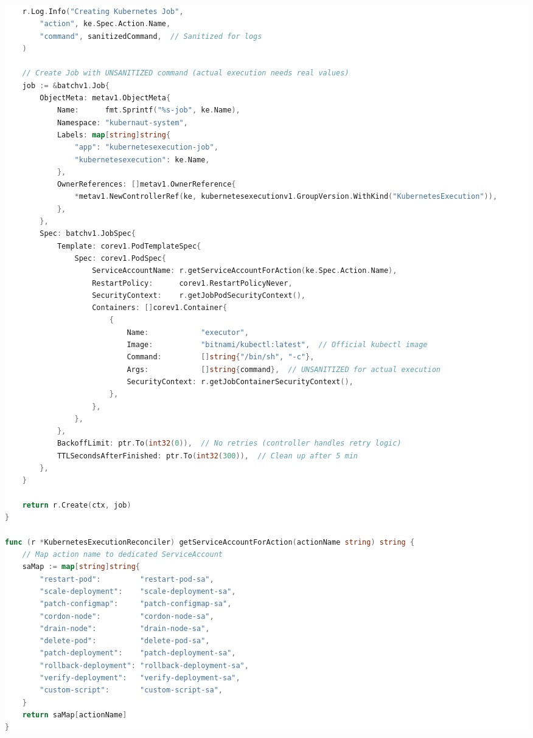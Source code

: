 ```go
    r.Log.Info("Creating Kubernetes Job",
        "action", ke.Spec.Action.Name,
        "command", sanitizedCommand,  // Sanitized for logs
    )

    // Create Job with UNSANITIZED command (actual execution needs real values)
    job := &batchv1.Job{
        ObjectMeta: metav1.ObjectMeta{
            Name:      fmt.Sprintf("%s-job", ke.Name),
            Namespace: "kubernaut-system",
            Labels: map[string]string{
                "app": "kubernetesexecution-job",
                "kubernetesexecution": ke.Name,
            },
            OwnerReferences: []metav1.OwnerReference{
                *metav1.NewControllerRef(ke, kubernetesexecutionv1.GroupVersion.WithKind("KubernetesExecution")),
            },
        },
        Spec: batchv1.JobSpec{
            Template: corev1.PodTemplateSpec{
                Spec: corev1.PodSpec{
                    ServiceAccountName: r.getServiceAccountForAction(ke.Spec.Action.Name),
                    RestartPolicy:      corev1.RestartPolicyNever,
                    SecurityContext:    r.getJobPodSecurityContext(),
                    Containers: []corev1.Container{
                        {
                            Name:            "executor",
                            Image:           "bitnami/kubectl:latest",  // Official kubectl image
                            Command:         []string{"/bin/sh", "-c"},
                            Args:            []string{command},  // UNSANITIZED for actual execution
                            SecurityContext: r.getJobContainerSecurityContext(),
                        },
                    },
                },
            },
            BackoffLimit: ptr.To(int32(0)),  // No retries (controller handles retry logic)
            TTLSecondsAfterFinished: ptr.To(int32(300)),  // Clean up after 5 min
        },
    }

    return r.Create(ctx, job)
}

func (r *KubernetesExecutionReconciler) getServiceAccountForAction(actionName string) string {
    // Map action name to dedicated ServiceAccount
    saMap := map[string]string{
        "restart-pod":         "restart-pod-sa",
        "scale-deployment":    "scale-deployment-sa",
        "patch-configmap":     "patch-configmap-sa",
        "cordon-node":         "cordon-node-sa",
        "drain-node":          "drain-node-sa",
        "delete-pod":          "delete-pod-sa",
        "patch-deployment":    "patch-deployment-sa",
        "rollback-deployment": "rollback-deployment-sa",
        "verify-deployment":   "verify-deployment-sa",
        "custom-script":       "custom-script-sa",
    }
    return saMap[actionName]
}
```
